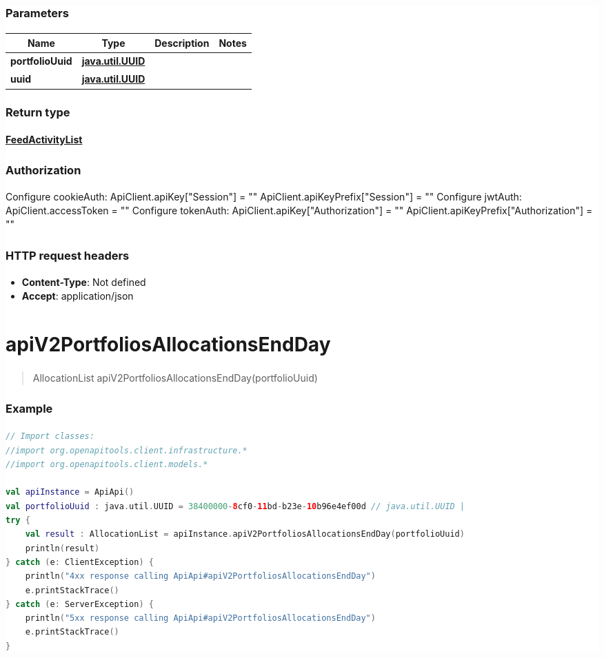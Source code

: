 ### Parameters

Name | Type | Description  | Notes
------------- | ------------- | ------------- | -------------
 **portfolioUuid** | [**java.util.UUID**](.md)|  |
 **uuid** | [**java.util.UUID**](.md)|  |

### Return type

[**FeedActivityList**](FeedActivityList.md)

### Authorization


Configure cookieAuth:
    ApiClient.apiKey["Session"] = ""
    ApiClient.apiKeyPrefix["Session"] = ""
Configure jwtAuth:
    ApiClient.accessToken = ""
Configure tokenAuth:
    ApiClient.apiKey["Authorization"] = ""
    ApiClient.apiKeyPrefix["Authorization"] = ""

### HTTP request headers

 - **Content-Type**: Not defined
 - **Accept**: application/json

<a name="apiV2PortfoliosAllocationsEndDay"></a>
# **apiV2PortfoliosAllocationsEndDay**
> AllocationList apiV2PortfoliosAllocationsEndDay(portfolioUuid)



### Example
```kotlin
// Import classes:
//import org.openapitools.client.infrastructure.*
//import org.openapitools.client.models.*

val apiInstance = ApiApi()
val portfolioUuid : java.util.UUID = 38400000-8cf0-11bd-b23e-10b96e4ef00d // java.util.UUID | 
try {
    val result : AllocationList = apiInstance.apiV2PortfoliosAllocationsEndDay(portfolioUuid)
    println(result)
} catch (e: ClientException) {
    println("4xx response calling ApiApi#apiV2PortfoliosAllocationsEndDay")
    e.printStackTrace()
} catch (e: ServerException) {
    println("5xx response calling ApiApi#apiV2PortfoliosAllocationsEndDay")
    e.printStackTrace()
}
```
